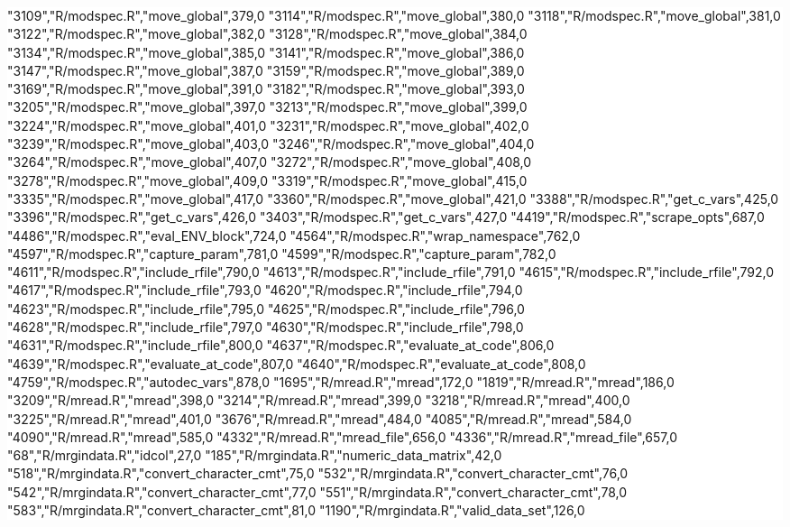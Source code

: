 "3109","R/modspec.R","move_global",379,0
"3114","R/modspec.R","move_global",380,0
"3118","R/modspec.R","move_global",381,0
"3122","R/modspec.R","move_global",382,0
"3128","R/modspec.R","move_global",384,0
"3134","R/modspec.R","move_global",385,0
"3141","R/modspec.R","move_global",386,0
"3147","R/modspec.R","move_global",387,0
"3159","R/modspec.R","move_global",389,0
"3169","R/modspec.R","move_global",391,0
"3182","R/modspec.R","move_global",393,0
"3205","R/modspec.R","move_global",397,0
"3213","R/modspec.R","move_global",399,0
"3224","R/modspec.R","move_global",401,0
"3231","R/modspec.R","move_global",402,0
"3239","R/modspec.R","move_global",403,0
"3246","R/modspec.R","move_global",404,0
"3264","R/modspec.R","move_global",407,0
"3272","R/modspec.R","move_global",408,0
"3278","R/modspec.R","move_global",409,0
"3319","R/modspec.R","move_global",415,0
"3335","R/modspec.R","move_global",417,0
"3360","R/modspec.R","move_global",421,0
"3388","R/modspec.R","get_c_vars",425,0
"3396","R/modspec.R","get_c_vars",426,0
"3403","R/modspec.R","get_c_vars",427,0
"4419","R/modspec.R","scrape_opts",687,0
"4486","R/modspec.R","eval_ENV_block",724,0
"4564","R/modspec.R","wrap_namespace",762,0
"4597","R/modspec.R","capture_param",781,0
"4599","R/modspec.R","capture_param",782,0
"4611","R/modspec.R","include_rfile",790,0
"4613","R/modspec.R","include_rfile",791,0
"4615","R/modspec.R","include_rfile",792,0
"4617","R/modspec.R","include_rfile",793,0
"4620","R/modspec.R","include_rfile",794,0
"4623","R/modspec.R","include_rfile",795,0
"4625","R/modspec.R","include_rfile",796,0
"4628","R/modspec.R","include_rfile",797,0
"4630","R/modspec.R","include_rfile",798,0
"4631","R/modspec.R","include_rfile",800,0
"4637","R/modspec.R","evaluate_at_code",806,0
"4639","R/modspec.R","evaluate_at_code",807,0
"4640","R/modspec.R","evaluate_at_code",808,0
"4759","R/modspec.R","autodec_vars",878,0
"1695","R/mread.R","mread",172,0
"1819","R/mread.R","mread",186,0
"3209","R/mread.R","mread",398,0
"3214","R/mread.R","mread",399,0
"3218","R/mread.R","mread",400,0
"3225","R/mread.R","mread",401,0
"3676","R/mread.R","mread",484,0
"4085","R/mread.R","mread",584,0
"4090","R/mread.R","mread",585,0
"4332","R/mread.R","mread_file",656,0
"4336","R/mread.R","mread_file",657,0
"68","R/mrgindata.R","idcol",27,0
"185","R/mrgindata.R","numeric_data_matrix",42,0
"518","R/mrgindata.R","convert_character_cmt",75,0
"532","R/mrgindata.R","convert_character_cmt",76,0
"542","R/mrgindata.R","convert_character_cmt",77,0
"551","R/mrgindata.R","convert_character_cmt",78,0
"583","R/mrgindata.R","convert_character_cmt",81,0
"1190","R/mrgindata.R","valid_data_set",126,0